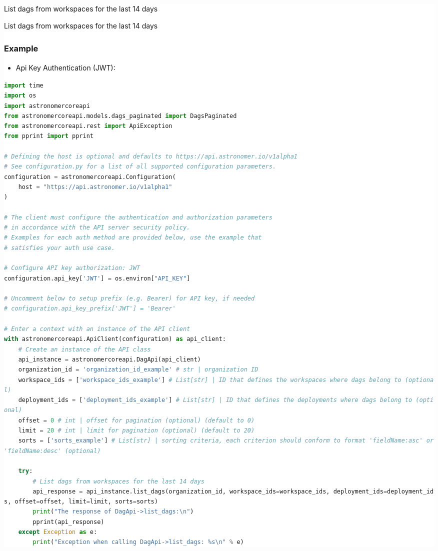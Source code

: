 List dags from workspaces for the last 14 days

List dags from workspaces for the last 14 days

### Example

* Api Key Authentication (JWT):
```python
import time
import os
import astronomercoreapi
from astronomercoreapi.models.dags_paginated import DagsPaginated
from astronomercoreapi.rest import ApiException
from pprint import pprint

# Defining the host is optional and defaults to https://api.astronomer.io/v1alpha1
# See configuration.py for a list of all supported configuration parameters.
configuration = astronomercoreapi.Configuration(
    host = "https://api.astronomer.io/v1alpha1"
)

# The client must configure the authentication and authorization parameters
# in accordance with the API server security policy.
# Examples for each auth method are provided below, use the example that
# satisfies your auth use case.

# Configure API key authorization: JWT
configuration.api_key['JWT'] = os.environ["API_KEY"]

# Uncomment below to setup prefix (e.g. Bearer) for API key, if needed
# configuration.api_key_prefix['JWT'] = 'Bearer'

# Enter a context with an instance of the API client
with astronomercoreapi.ApiClient(configuration) as api_client:
    # Create an instance of the API class
    api_instance = astronomercoreapi.DagApi(api_client)
    organization_id = 'organization_id_example' # str | organization ID
    workspace_ids = ['workspace_ids_example'] # List[str] | ID that defines the workspaces where dags belong to (optional)
    deployment_ids = ['deployment_ids_example'] # List[str] | ID that defines the deployments where dags belong to (optional)
    offset = 0 # int | offset for pagination (optional) (default to 0)
    limit = 20 # int | limit for pagination (optional) (default to 20)
    sorts = ['sorts_example'] # List[str] | sorting criteria, each criterion should conform to format 'fieldName:asc' or 'fieldName:desc' (optional)

    try:
        # List dags from workspaces for the last 14 days
        api_response = api_instance.list_dags(organization_id, workspace_ids=workspace_ids, deployment_ids=deployment_ids, offset=offset, limit=limit, sorts=sorts)
        print("The response of DagApi->list_dags:\n")
        pprint(api_response)
    except Exception as e:
        print("Exception when calling DagApi->list_dags: %s\n" % e)
```

